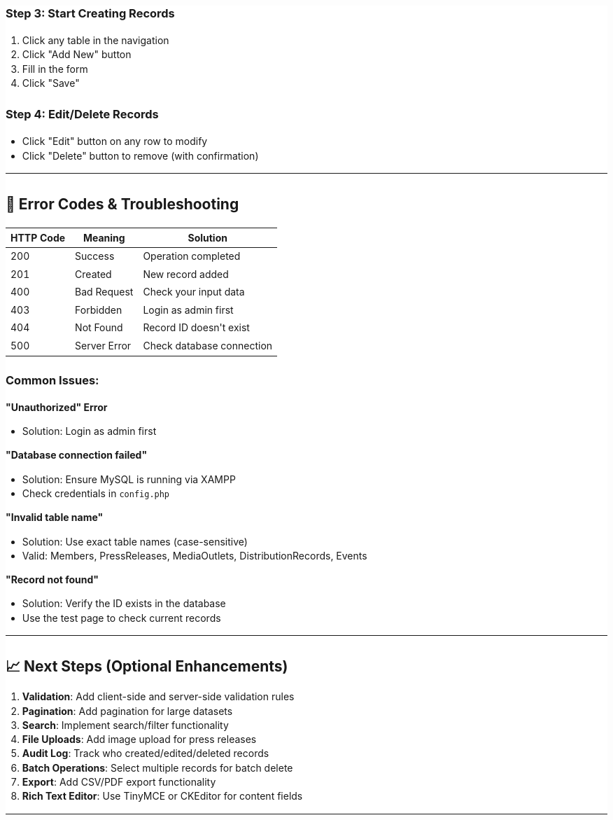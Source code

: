 ### Step 3: Start Creating Records
1. Click any table in the navigation
2. Click "Add New" button
3. Fill in the form
4. Click "Save"

### Step 4: Edit/Delete Records
- Click "Edit" button on any row to modify
- Click "Delete" button to remove (with confirmation)

---

## 🐛 Error Codes & Troubleshooting

| HTTP Code | Meaning | Solution |
|-----------|---------|----------|
| 200 | Success | Operation completed |
| 201 | Created | New record added |
| 400 | Bad Request | Check your input data |
| 403 | Forbidden | Login as admin first |
| 404 | Not Found | Record ID doesn't exist |
| 500 | Server Error | Check database connection |

### Common Issues:

**"Unauthorized" Error**
- Solution: Login as admin first

**"Database connection failed"**
- Solution: Ensure MySQL is running via XAMPP
- Check credentials in `config.php`

**"Invalid table name"**
- Solution: Use exact table names (case-sensitive)
- Valid: Members, PressReleases, MediaOutlets, DistributionRecords, Events

**"Record not found"**
- Solution: Verify the ID exists in the database
- Use the test page to check current records

---

## 📈 Next Steps (Optional Enhancements)

1. **Validation**: Add client-side and server-side validation rules
2. **Pagination**: Add pagination for large datasets
3. **Search**: Implement search/filter functionality
4. **File Uploads**: Add image upload for press releases
5. **Audit Log**: Track who created/edited/deleted records
6. **Batch Operations**: Select multiple records for batch delete
7. **Export**: Add CSV/PDF export functionality
8. **Rich Text Editor**: Use TinyMCE or CKEditor for content fields

---